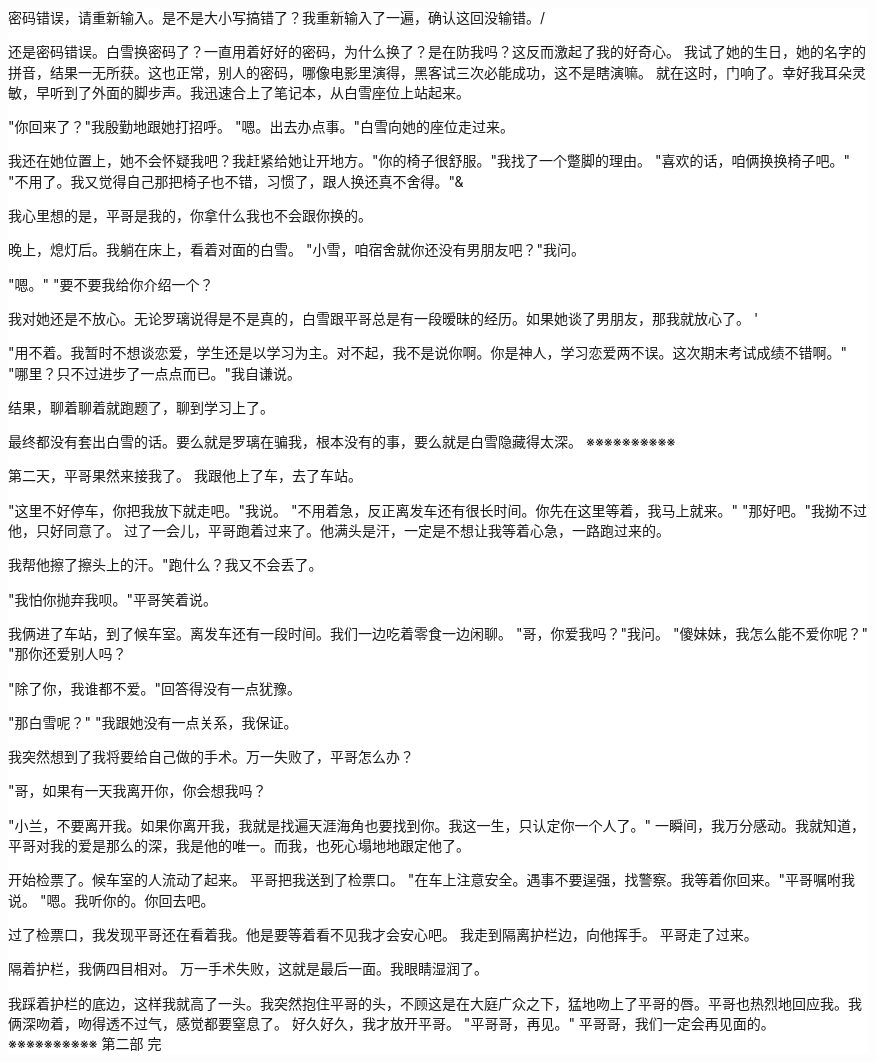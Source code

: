 密码错误，请重新输入。是不是大小写搞错了？我重新输入了一遍，确认这回没输错。/

还是密码错误。白雪换密码了？一直用着好好的密码，为什么换了？是在防我吗？这反而激起了我的好奇心。 我试了她的生日，她的名字的拼音，结果一无所获。这也正常，别人的密码，哪像电影里演得，黑客试三次必能成功，这不是瞎演嘛。 就在这时，门响了。幸好我耳朵灵敏，早听到了外面的脚步声。我迅速合上了笔记本，从白雪座位上站起来。

"你回来了？"我殷勤地跟她打招呼。 "嗯。出去办点事。"白雪向她的座位走过来。

我还在她位置上，她不会怀疑我吧？我赶紧给她让开地方。"你的椅子很舒服。"我找了一个蹩脚的理由。 "喜欢的话，咱俩换换椅子吧。" "不用了。我又觉得自己那把椅子也不错，习惯了，跟人换还真不舍得。"&

我心里想的是，平哥是我的，你拿什么我也不会跟你换的。

晚上，熄灯后。我躺在床上，看着对面的白雪。 "小雪，咱宿舍就你还没有男朋友吧？"我问。

"嗯。" "要不要我给你介绍一个？

我对她还是不放心。无论罗璃说得是不是真的，白雪跟平哥总是有一段暧昧的经历。如果她谈了男朋友，那我就放心了。 '

"用不着。我暂时不想谈恋爱，学生还是以学习为主。对不起，我不是说你啊。你是神人，学习恋爱两不误。这次期末考试成绩不错啊。" "哪里？只不过进步了一点点而已。"我自谦说。

结果，聊着聊着就跑题了，聊到学习上了。

最终都没有套出白雪的话。要么就是罗璃在骗我，根本没有的事，要么就是白雪隐藏得太深。 ※※※※※※※※※※

第二天，平哥果然来接我了。 我跟他上了车，去了车站。

"这里不好停车，你把我放下就走吧。"我说。 "不用着急，反正离发车还有很长时间。你先在这里等着，我马上就来。" "那好吧。"我拗不过他，只好同意了。 过了一会儿，平哥跑着过来了。他满头是汗，一定是不想让我等着心急，一路跑过来的。

我帮他擦了擦头上的汗。"跑什么？我又不会丢了。

"我怕你抛弃我呗。"平哥笑着说。

我俩进了车站，到了候车室。离发车还有一段时间。我们一边吃着零食一边闲聊。 "哥，你爱我吗？"我问。 "傻妹妹，我怎么能不爱你呢？" "那你还爱别人吗？

"除了你，我谁都不爱。"回答得没有一点犹豫。

"那白雪呢？" "我跟她没有一点关系，我保证。

我突然想到了我将要给自己做的手术。万一失败了，平哥怎么办？

"哥，如果有一天我离开你，你会想我吗？

"小兰，不要离开我。如果你离开我，我就是找遍天涯海角也要找到你。我这一生，只认定你一个人了。" 一瞬间，我万分感动。我就知道，平哥对我的爱是那么的深，我是他的唯一。而我，也死心塌地地跟定他了。

开始检票了。候车室的人流动了起来。 平哥把我送到了检票口。 "在车上注意安全。遇事不要逞强，找警察。我等着你回来。"平哥嘱咐我说。 "嗯。我听你的。你回去吧。

过了检票口，我发现平哥还在看着我。他是要等着看不见我才会安心吧。 我走到隔离护栏边，向他挥手。 平哥走了过来。

隔着护栏，我俩四目相对。 万一手术失败，这就是最后一面。我眼睛湿润了。

我踩着护栏的底边，这样我就高了一头。我突然抱住平哥的头，不顾这是在大庭广众之下，猛地吻上了平哥的唇。平哥也热烈地回应我。我俩深吻着，吻得透不过气，感觉都要窒息了。 好久好久，我才放开平哥。 "平哥哥，再见。" 平哥哥，我们一定会再见面的。 ※※※※※※※※※※ 第二部 完


